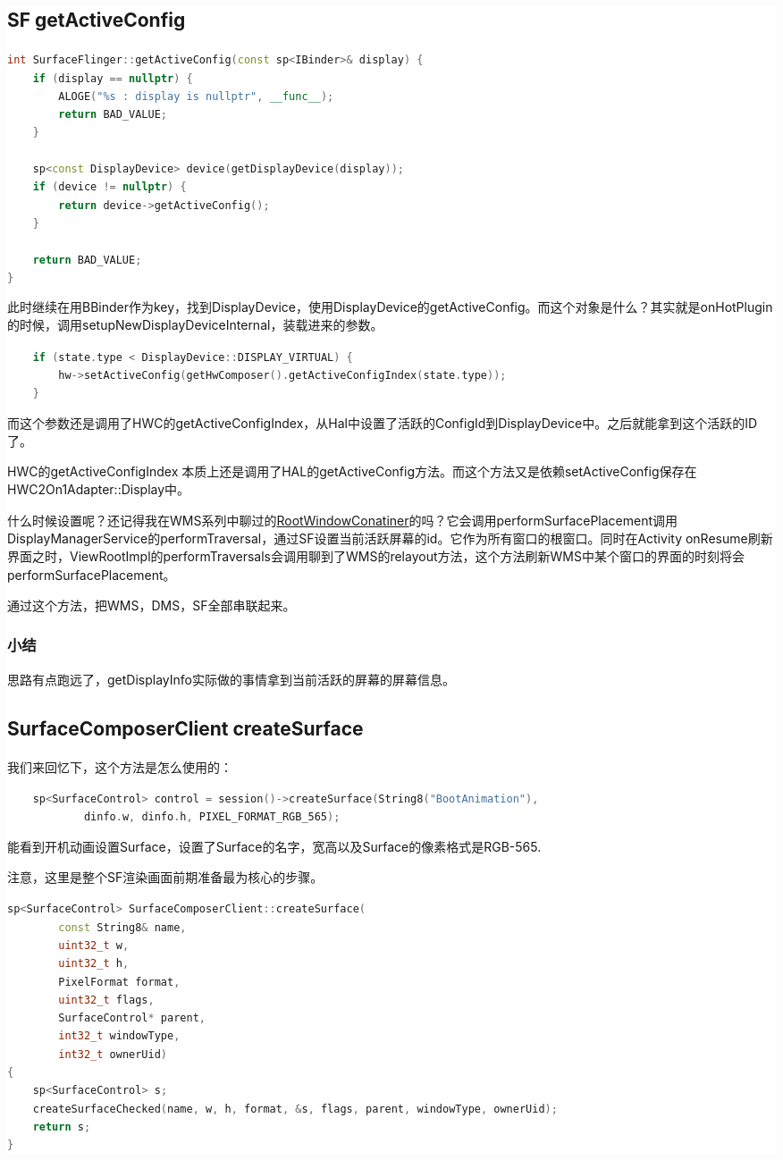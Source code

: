 ## SF getActiveConfig
```cpp
int SurfaceFlinger::getActiveConfig(const sp<IBinder>& display) {
    if (display == nullptr) {
        ALOGE("%s : display is nullptr", __func__);
        return BAD_VALUE;
    }

    sp<const DisplayDevice> device(getDisplayDevice(display));
    if (device != nullptr) {
        return device->getActiveConfig();
    }

    return BAD_VALUE;
}
```
 此时继续在用BBinder作为key，找到DisplayDevice，使用DisplayDevice的getActiveConfig。而这个对象是什么？其实就是onHotPlugin的时候，调用setupNewDisplayDeviceInternal，装载进来的参数。
```cpp
    if (state.type < DisplayDevice::DISPLAY_VIRTUAL) {
        hw->setActiveConfig(getHwComposer().getActiveConfigIndex(state.type));
    }
```
而这个参数还是调用了HWC的getActiveConfigIndex，从Hal中设置了活跃的ConfigId到DisplayDevice中。之后就能拿到这个活跃的ID了。

HWC的getActiveConfigIndex 本质上还是调用了HAL的getActiveConfig方法。而这个方法又是依赖setActiveConfig保存在HWC2On1Adapter::Display中。

什么时候设置呢？还记得我在WMS系列中聊过的[RootWindowConatiner]([https://www.jianshu.com/p/1fd180ea5d0e](https://www.jianshu.com/p/1fd180ea5d0e)
)的吗？它会调用performSurfacePlacement调用DisplayManagerService的performTraversal，通过SF设置当前活跃屏幕的id。它作为所有窗口的根窗口。同时在Activity onResume刷新界面之时，ViewRootImpl的performTraversals会调用聊到了WMS的relayout方法，这个方法刷新WMS中某个窗口的界面的时刻将会performSurfacePlacement。

通过这个方法，把WMS，DMS，SF全部串联起来。

### 小结
思路有点跑远了，getDisplayInfo实际做的事情拿到当前活跃的屏幕的屏幕信息。

## SurfaceComposerClient createSurface
我们来回忆下，这个方法是怎么使用的：
```cpp
    sp<SurfaceControl> control = session()->createSurface(String8("BootAnimation"),
            dinfo.w, dinfo.h, PIXEL_FORMAT_RGB_565);
```
能看到开机动画设置Surface，设置了Surface的名字，宽高以及Surface的像素格式是RGB-565.

注意，这里是整个SF渲染画面前期准备最为核心的步骤。

```cpp
sp<SurfaceControl> SurfaceComposerClient::createSurface(
        const String8& name,
        uint32_t w,
        uint32_t h,
        PixelFormat format,
        uint32_t flags,
        SurfaceControl* parent,
        int32_t windowType,
        int32_t ownerUid)
{
    sp<SurfaceControl> s;
    createSurfaceChecked(name, w, h, format, &s, flags, parent, windowType, ownerUid);
    return s;
}

```
